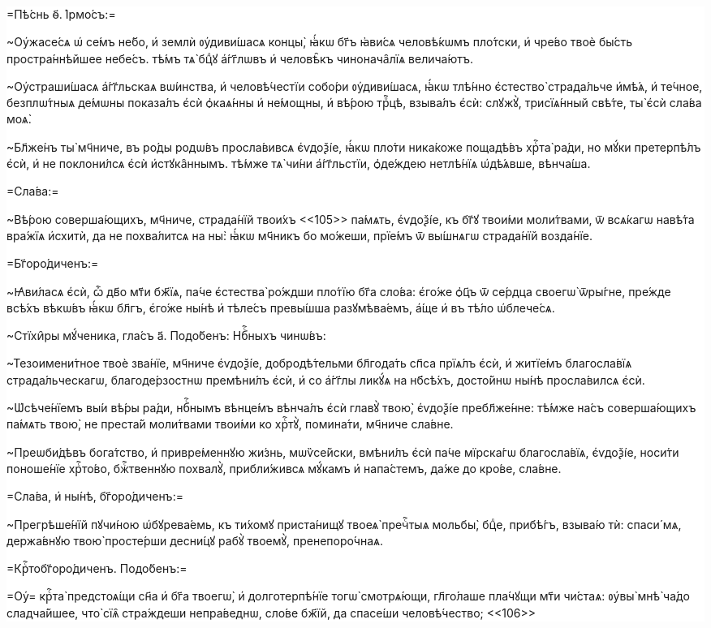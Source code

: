 =Пѣ́снь ѳ҃. І҆рмо́съ:=

~Оу҆жасе́сѧ ѡ҆ се́мъ не́бо, и҆ землѝ ᲂу҆диви́шасѧ концы̀, ꙗ҆́кѡ бг҃ъ ꙗ҆ви́сѧ
человѣ́кѡмъ пло́тски, и҆ чре́во твоѐ бы́сть простра́ннѣйшее небе́съ. тѣ́мъ тѧ̀
бцⷣꙋ а҆́гг҃лѡвъ и҆ человѣ̑къ чинонача̑лїѧ велича́ютъ.

~Оу҆страши́шасѧ а҆́гг҃льскаѧ вѡ́инства, и҆ человѣ́честїи собо́ри ᲂу҆диви́шасѧ,
ꙗ҆́кѡ тлѣ́нно є҆стество̀ страда́льче и҆мѣ́ѧ, и҆ те́чное, безплѡ́тныѧ де́мѡны
показа́лъ є҆сѝ ѻ҆каѧ́нны и҆ не́мощны, и҆ вѣ́рою трⷪ҇цѣ, взыва́лъ є҆сѝ: слꙋжꙋ̀,
трисїѧ́нный свѣ́те, ты̀ є҆сѝ сла́ва моѧ̀.

~Бл҃же́нъ ты̀ мч҃ниче, въ ро́ды родѡ́въ просла́вивсѧ є҆ѵдоѯі́е, ꙗ҆́кѡ пло́ти
ника́коже пощадѣ́въ хрⷭ҇та̀ ра́ди, но мꙋ́ки претерпѣ́лъ є҆сѝ, и҆ не поклони́лсѧ
є҆сѝ и҆стꙋка̑ннымъ. тѣ́мже тѧ̀ чи́ни а҆́гг҃льстїи, ѻ҆де́ждею нетлѣ́нїѧ
ѡ҆дѣ́ѧвше, вѣнча́ша.

=Сла́ва:=

~Вѣ́рою соверша́ющихъ, мч҃ниче, страда́нїй твои́хъ <<105>> па́мѧть, є҆ѵдоѯі́е,
къ бг҃ꙋ твои́ми моли́твами, ѿ всѧ́кагѡ навѣ́та вра́жїѧ и҆схитѝ, да не
похва́литсѧ на ны̀: ꙗ҆́кѡ мч҃никъ бо мо́жеши, прїе́мъ ѿ вы́шнѧгѡ страда́нїй
возда́нїе.

=Бг҃оро́диченъ:=

~Ꙗ҆ви́ласѧ є҆сѝ, ѽ дв҃о мт҃и бж҃їѧ, па́че є҆стества̀ ро́ждши пло́тїю бг҃а
сло́ва: є҆го́же ѻ҆ц҃ъ ѿ се́рдца своегѡ̀ ѿры́гне, пре́жде всѣ́хъ вѣкѡ́въ ꙗ҆́кѡ
бл҃гъ, є҆го́же ны́нѣ и҆ тѣле́съ превы́шша разꙋмѣва́емъ, а҆́ще и҆ въ тѣ́ло
ѡ҆блече́сѧ.

~Стїхи̑ры мꙋ́ченика, гла́съ а҃. Подо́бенъ: Нбⷭ҇ныхъ чинѡ́въ:

~Тезоимени́тное твоѐ зва́нїе, мч҃ниче є҆ѵдоѯі́е, добродѣ́тельми бл҃года́ть
сп҃са прїѧ́лъ є҆сѝ, и҆ житїе́мъ благосла́вїѧ страда́льческагѡ, благоде́рзостнѡ
премѣни́лъ є҆сѝ, и҆ со а҆́гг҃лы ликꙋ́ѧ на нб҃сѣ́хъ, досто́йнѡ ны́нѣ просла́вилсѧ
є҆сѝ.

~Ѡ҆сѣче́нїемъ вы́и вѣ́ры ра́ди, нбⷭ҇нымъ вѣнце́мъ вѣнча́лъ є҆сѝ главꙋ̀ твою̀,
є҆ѵдоѯі́е пребл҃же́нне: тѣ́мже на́съ соверша́ющихъ па́мѧть твою̀, не преста́й
моли́твами твои́ми ко хрⷭ҇тꙋ̀, помина́ти, мч҃ниче сла́вне.

~Преѡби́дѣвъ бога́тство, и҆ привре́меннꙋю жи́знь, мѡѷсе́йски, вмѣни́лъ є҆сѝ
па́че мїрска́гѡ благосла́вїѧ, є҆ѵдоѯі́е, носи́ти поноше́нїе хрⷭ҇то́во,
бжⷭ҇твеннꙋю похвалꙋ̀, прибли́живсѧ мꙋ́камъ и҆ напа́стемъ, да́же до кро́ве,
сла́вне.

=Сла́ва, и҆ ны́нѣ, бг҃оро́диченъ:=

~Прегрѣше́нїй пꙋчи́ною ѡ҆бꙋрева́емь, къ ти́хомꙋ приста́нищꙋ твоеѧ̀ пречⷭ҇тыѧ
мольбы̀, бцⷣе, прибѣ́гъ, взыва́ю тѝ: спаси́ мѧ, держа́внꙋю твою̀ просте́рши
десни́цꙋ рабꙋ̀ твоемꙋ̀, пренепоро́чнаѧ.

=Крⷭ҇тобг҃оро́диченъ. Подо́бенъ:=

=Оу҆= крⷭ҇та̀ предстоѧ́щи сн҃а и҆ бг҃а твоегѡ̀, и҆ долготерпѣ́нїе тогѡ̀
смотрѧ́ющи, гл҃го́лаше пла́чꙋщи мт҃и чи́стаѧ: ᲂу҆вы̀ мнѣ̀ ча́до сладча́йшее,
что̀ сїѧ̑ стра́ждеши непра́веднѡ, сло́ве бж҃їй, да спасе́ши человѣ́чество;
<<106>>
